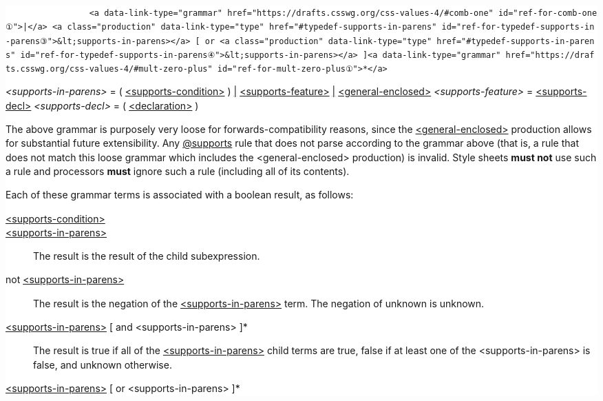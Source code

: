                      <a data-link-type="grammar" href="https://drafts.csswg.org/css-values-4/#comb-one" id="ref-for-comb-one①">|</a> <a class="production" data-link-type="type" href="#typedef-supports-in-parens" id="ref-for-typedef-supports-in-parens③">&lt;supports-in-parens></a> [ or <a class="production" data-link-type="type" href="#typedef-supports-in-parens" id="ref-for-typedef-supports-in-parens④">&lt;supports-in-parens></a> ]<a data-link-type="grammar" href="https://drafts.csswg.org/css-values-4/#mult-zero-plus" id="ref-for-mult-zero-plus①">*</a>
<dfn class="dfn-paneled" data-dfn-type="type" data-export id="typedef-supports-in-parens">&lt;supports-in-parens></dfn> = ( <a class="production" data-link-type="type" href="#typedef-supports-condition" id="ref-for-typedef-supports-condition②">&lt;supports-condition></a> ) <a data-link-type="grammar" href="https://drafts.csswg.org/css-values-4/#comb-one" id="ref-for-comb-one②">|</a> <a class="production" data-link-type="type" href="#typedef-supports-feature" id="ref-for-typedef-supports-feature">&lt;supports-feature></a> <a data-link-type="grammar" href="https://drafts.csswg.org/css-values-4/#comb-one" id="ref-for-comb-one③">|</a> <a class="production" data-link-type="type" href="https://drafts.csswg.org/mediaqueries-4/#typedef-general-enclosed" id="ref-for-typedef-general-enclosed">&lt;general-enclosed></a>
<dfn class="dfn-paneled" data-dfn-type="type" data-export id="typedef-supports-feature">&lt;supports-feature></dfn> = <a class="production" data-link-type="type" href="#typedef-supports-decl" id="ref-for-typedef-supports-decl">&lt;supports-decl></a>
<dfn class="dfn-paneled" data-dfn-type="type" data-export id="typedef-supports-decl">&lt;supports-decl></dfn> = ( <a class="production" data-link-type="type" href="https://drafts.csswg.org/css-cascade-4/#typedef-declaration" id="ref-for-typedef-declaration">&lt;declaration></a> )
</pre>
   <p>The above grammar is purposely very loose for forwards-compatibility reasons,
since the <a class="production css" data-link-type="type" href="https://drafts.csswg.org/mediaqueries-4/#typedef-general-enclosed" id="ref-for-typedef-general-enclosed①">&lt;general-enclosed></a> production
allows for substantial future extensibility.
Any <a class="css" data-link-type="maybe" href="#at-ruledef-supports" id="ref-for-at-ruledef-supports⑦">@supports</a> rule that does not parse according to the grammar above
(that is, a rule that does not match this loose grammar
which includes the <span class="production" id="ref-for-typedef-general-enclosed②">&lt;general-enclosed></span> production)
is invalid.
Style sheets <strong>must not</strong> use such a rule and
processors <strong>must</strong> ignore such a rule (including all of its contents).</p>
   <p>Each of these grammar terms is associated with a boolean result,
as follows:</p>
   <dl>
    <dt data-md><a class="production css" data-link-type="type" href="#typedef-supports-condition" id="ref-for-typedef-supports-condition③">&lt;supports-condition></a>
    <dt data-md><a class="production css" data-link-type="type" href="#typedef-supports-in-parens" id="ref-for-typedef-supports-in-parens⑤">&lt;supports-in-parens></a>
    <dd data-md>
     <p>The result is the result of the child subexpression.</p>
    <dt data-md>not <a class="production css" data-link-type="type" href="#typedef-supports-in-parens" id="ref-for-typedef-supports-in-parens⑥">&lt;supports-in-parens></a>
    <dd data-md>
     <p>The result is the negation of the <a class="production css" data-link-type="type" href="#typedef-supports-in-parens" id="ref-for-typedef-supports-in-parens⑦">&lt;supports-in-parens></a> term.
The negation of unknown is unknown.</p>
    <dt data-md><a class="production css" data-link-type="type" href="#typedef-supports-in-parens" id="ref-for-typedef-supports-in-parens⑧">&lt;supports-in-parens></a> [ and <span class="production" id="ref-for-typedef-supports-in-parens⑨">&lt;supports-in-parens></span> ]*
    <dd data-md>
     <p>The result is true if all of the <a class="production css" data-link-type="type" href="#typedef-supports-in-parens" id="ref-for-typedef-supports-in-parens①⓪">&lt;supports-in-parens></a> child terms are true,
false if at least one of the <span class="production" id="ref-for-typedef-supports-in-parens①①">&lt;supports-in-parens></span> is false,
and unknown otherwise.</p>
    <dt data-md><a class="production css" data-link-type="type" href="#typedef-supports-in-parens" id="ref-for-typedef-supports-in-parens①②">&lt;supports-in-parens></a> [ or <span class="production" id="ref-for-typedef-supports-in-parens①③">&lt;supports-in-parens></span> ]*
    <dd data-md>